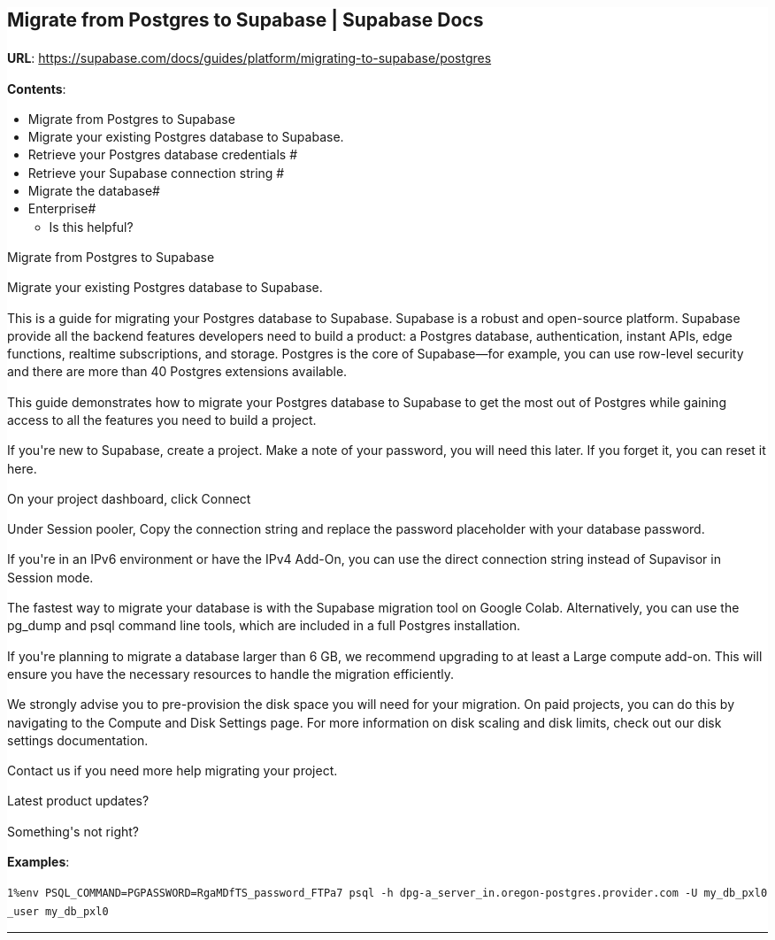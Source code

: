 
## Migrate from Postgres to Supabase | Supabase Docs

**URL**: https://supabase.com/docs/guides/platform/migrating-to-supabase/postgres

**Contents**:
- Migrate from Postgres to Supabase
- Migrate your existing Postgres database to Supabase.
- Retrieve your Postgres database credentials #
- Retrieve your Supabase connection string #
- Migrate the database#
- Enterprise#
  - Is this helpful?

Migrate from Postgres to Supabase

Migrate your existing Postgres database to Supabase.

This is a guide for migrating your Postgres database to Supabase. Supabase is a robust and open-source platform. Supabase provide all the backend features developers need to build a product: a Postgres database, authentication, instant APIs, edge functions, realtime subscriptions, and storage. Postgres is the core of Supabase—for example, you can use row-level security and there are more than 40 Postgres extensions available.

This guide demonstrates how to migrate your Postgres database to Supabase to get the most out of Postgres while gaining access to all the features you need to build a project.

If you're new to Supabase, create a project. Make a note of your password, you will need this later. If you forget it, you can reset it here.

On your project dashboard, click Connect

Under Session pooler, Copy the connection string and replace the password placeholder with your database password.

If you're in an IPv6 environment or have the IPv4 Add-On, you can use the direct connection string instead of Supavisor in Session mode.

The fastest way to migrate your database is with the Supabase migration tool on Google Colab. Alternatively, you can use the pg_dump and psql command line tools, which are included in a full Postgres installation.

If you're planning to migrate a database larger than 6 GB, we recommend upgrading to at least a Large compute add-on. This will ensure you have the necessary resources to handle the migration efficiently.

We strongly advise you to pre-provision the disk space you will need for your migration. On paid projects, you can do this by navigating to the Compute and Disk Settings page. For more information on disk scaling and disk limits, check out our disk settings documentation.

Contact us if you need more help migrating your project.

Latest product updates?

Something's not right?

**Examples**:

```text
1%env PSQL_COMMAND=PGPASSWORD=RgaMDfTS_password_FTPa7 psql -h dpg-a_server_in.oregon-postgres.provider.com -U my_db_pxl0_user my_db_pxl0
```

---